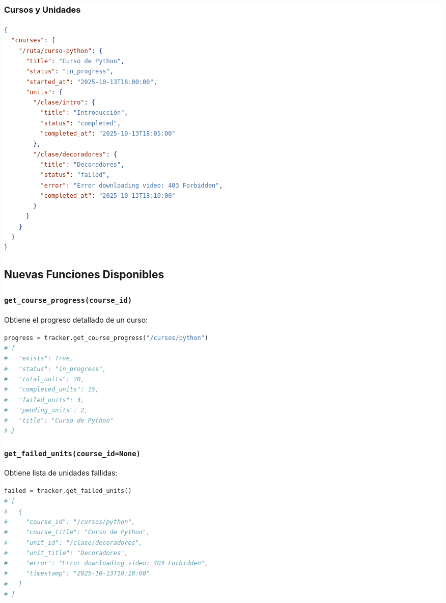 ### Cursos y Unidades
```json
{
  "courses": {
    "/ruta/curso-python": {
      "title": "Curso de Python",
      "status": "in_progress",
      "started_at": "2025-10-13T18:00:00",
      "units": {
        "/clase/intro": {
          "title": "Introducción",
          "status": "completed",
          "completed_at": "2025-10-13T18:05:00"
        },
        "/clase/decoradores": {
          "title": "Decoradores",
          "status": "failed",
          "error": "Error downloading video: 403 Forbidden",
          "completed_at": "2025-10-13T18:10:00"
        }
      }
    }
  }
}
```

## Nuevas Funciones Disponibles

### `get_course_progress(course_id)`
Obtiene el progreso detallado de un curso:
```python
progress = tracker.get_course_progress("/cursos/python")
# {
#   "exists": True,
#   "status": "in_progress",
#   "total_units": 20,
#   "completed_units": 15,
#   "failed_units": 3,
#   "pending_units": 2,
#   "title": "Curso de Python"
# }
```

### `get_failed_units(course_id=None)`
Obtiene lista de unidades fallidas:
```python
failed = tracker.get_failed_units()
# [
#   {
#     "course_id": "/cursos/python",
#     "course_title": "Curso de Python",
#     "unit_id": "/clase/decoradores",
#     "unit_title": "Decoradores",
#     "error": "Error downloading video: 403 Forbidden",
#     "timestamp": "2025-10-13T18:10:00"
#   }
# ]
```
